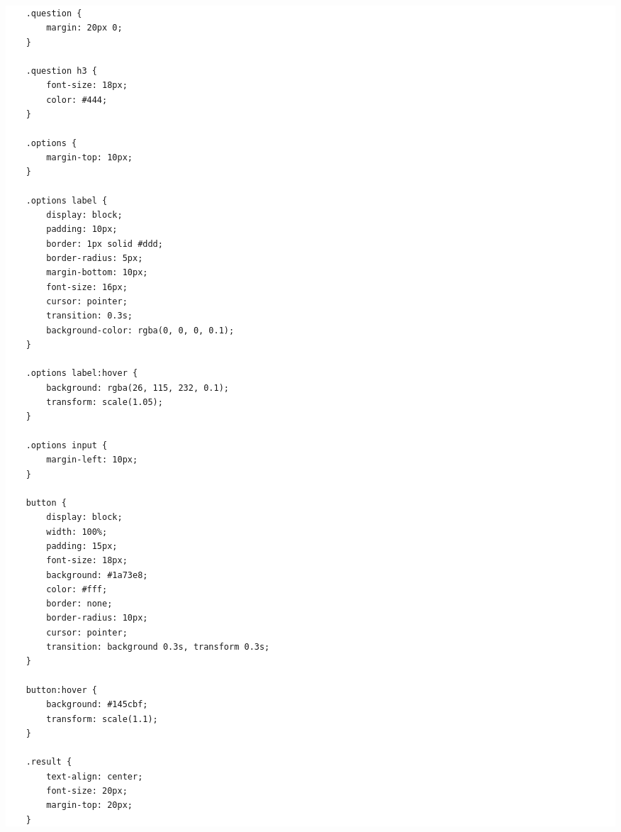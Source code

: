         .question {
            margin: 20px 0;
        }

        .question h3 {
            font-size: 18px;
            color: #444;
        }

        .options {
            margin-top: 10px;
        }

        .options label {
            display: block;
            padding: 10px;
            border: 1px solid #ddd;
            border-radius: 5px;
            margin-bottom: 10px;
            font-size: 16px;
            cursor: pointer;
            transition: 0.3s;
            background-color: rgba(0, 0, 0, 0.1);
        }

        .options label:hover {
            background: rgba(26, 115, 232, 0.1);
            transform: scale(1.05);
        }

        .options input {
            margin-left: 10px;
        }

        button {
            display: block;
            width: 100%;
            padding: 15px;
            font-size: 18px;
            background: #1a73e8;
            color: #fff;
            border: none;
            border-radius: 10px;
            cursor: pointer;
            transition: background 0.3s, transform 0.3s;
        }

        button:hover {
            background: #145cbf;
            transform: scale(1.1);
        }

        .result {
            text-align: center;
            font-size: 20px;
            margin-top: 20px;
        }
